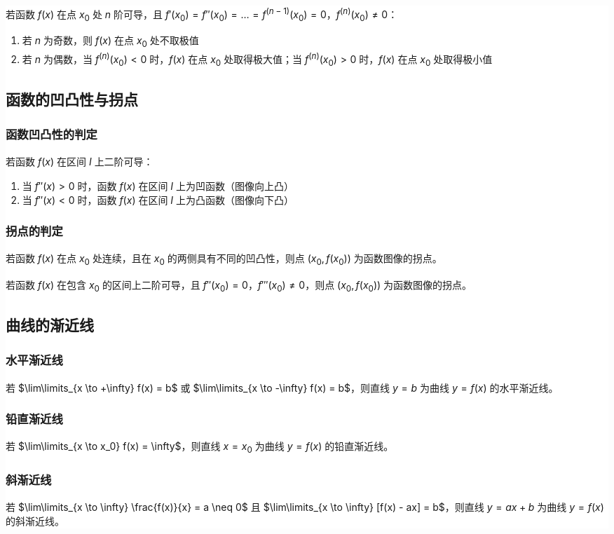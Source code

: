 若函数 $f(x)$ 在点 $x_0$ 处 $n$ 阶可导，且 $f'(x_0) = f''(x_0) = \ldots = f^{(n-1)}(x_0) = 0$，$f^{(n)}(x_0) \neq 0$：

1. 若 $n$ 为奇数，则 $f(x)$ 在点 $x_0$ 处不取极值
2. 若 $n$ 为偶数，当 $f^{(n)}(x_0) < 0$ 时，$f(x)$ 在点 $x_0$ 处取得极大值；当 $f^{(n)}(x_0) > 0$ 时，$f(x)$ 在点 $x_0$ 处取得极小值

## 函数的凹凸性与拐点

### 函数凹凸性的判定

若函数 $f(x)$ 在区间 $I$ 上二阶可导：

1. 当 $f''(x) > 0$ 时，函数 $f(x)$ 在区间 $I$ 上为凹函数（图像向上凸）
2. 当 $f''(x) < 0$ 时，函数 $f(x)$ 在区间 $I$ 上为凸函数（图像向下凸）

### 拐点的判定

若函数 $f(x)$ 在点 $x_0$ 处连续，且在 $x_0$ 的两侧具有不同的凹凸性，则点 $(x_0, f(x_0))$ 为函数图像的拐点。

若函数 $f(x)$ 在包含 $x_0$ 的区间上二阶可导，且 $f''(x_0) = 0$，$f'''(x_0) \neq 0$，则点 $(x_0, f(x_0))$ 为函数图像的拐点。

## 曲线的渐近线

### 水平渐近线

若 $\lim\limits_{x \to +\infty} f(x) = b$ 或 $\lim\limits_{x \to -\infty} f(x) = b$，则直线 $y = b$ 为曲线 $y = f(x)$ 的水平渐近线。

### 铅直渐近线

若 $\lim\limits_{x \to x_0} f(x) = \infty$，则直线 $x = x_0$ 为曲线 $y = f(x)$ 的铅直渐近线。

### 斜渐近线

若 $\lim\limits_{x \to \infty} \frac{f(x)}{x} = a \neq 0$ 且 $\lim\limits_{x \to \infty} [f(x) - ax] = b$，则直线 $y = ax + b$ 为曲线 $y = f(x)$ 的斜渐近线。
